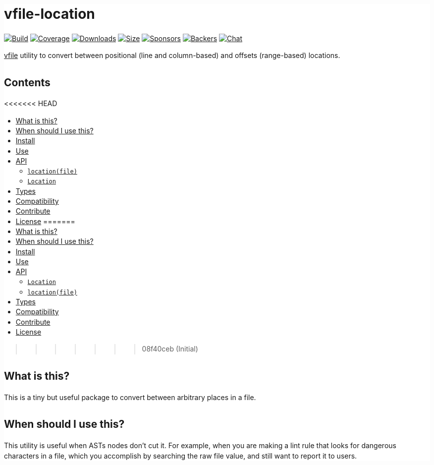 # vfile-location

[![Build][build-badge]][build]
[![Coverage][coverage-badge]][coverage]
[![Downloads][downloads-badge]][downloads]
[![Size][size-badge]][size]
[![Sponsors][sponsors-badge]][collective]
[![Backers][backers-badge]][collective]
[![Chat][chat-badge]][chat]

[vfile][] utility to convert between positional (line and column-based) and
offsets (range-based) locations.

## Contents

<<<<<<< HEAD
*   [What is this?](#what-is-this)
*   [When should I use this?](#when-should-i-use-this)
*   [Install](#install)
*   [Use](#use)
*   [API](#api)
    *   [`location(file)`](#locationfile)
    *   [`Location`](#location)
*   [Types](#types)
*   [Compatibility](#compatibility)
*   [Contribute](#contribute)
*   [License](#license)
=======
* [What is this?](#what-is-this)
* [When should I use this?](#when-should-i-use-this)
* [Install](#install)
* [Use](#use)
* [API](#api)
  * [`Location`](#location)
  * [`location(file)`](#locationfile)
* [Types](#types)
* [Compatibility](#compatibility)
* [Contribute](#contribute)
* [License](#license)
>>>>>>> 08f40ceb (Initial)

## What is this?

This is a tiny but useful package to convert between arbitrary places in a
file.

## When should I use this?

This utility is useful when ASTs nodes don’t cut it.
For example, when you are making a lint rule that looks for dangerous
characters in a file, which you accomplish by searching the raw file value,
and still want to report it to users.


[markdown-rs]: https://github.com/wooorm/markdown-rs/blob/main/src/util/location.rs
[build-badge]: https://github.com/vfile/vfile-location/workflows/main/badge.svg
[build]: https://github.com/vfile/vfile-location/actions
[coverage-badge]: https://img.shields.io/codecov/c/github/vfile/vfile-location.svg
[coverage]: https://codecov.io/github/vfile/vfile-location
[downloads-badge]: https://img.shields.io/npm/dm/vfile-location.svg
[downloads]: https://www.npmjs.com/package/vfile-location
[size-badge]: https://img.shields.io/bundlephobia/minzip/vfile-location.svg
[size]: https://bundlephobia.com/result?p=vfile-location
[size-badge]: https://img.shields.io/badge/dynamic/json?label=minzipped%20size&query=$.size.compressedSize&url=https://deno.bundlejs.com/?q=vfile-location
[size]: https://bundlejs.com/?q=vfile-location
[sponsors-badge]: https://opencollective.com/unified/sponsors/badge.svg
[backers-badge]: https://opencollective.com/unified/backers/badge.svg
[collective]: https://opencollective.com/unified
[chat-badge]: https://img.shields.io/badge/chat-discussions-success.svg
[chat]: https://github.com/vfile/vfile/discussions
[npm]: https://docs.npmjs.com/cli/install
[esm]: https://gist.github.com/sindresorhus/a39789f98801d908bbc7ff3ecc99d99c
[esmsh]: https://esm.sh
[typescript]: https://www.typescriptlang.org
[contributing]: https://github.com/vfile/.github/blob/main/contributing.md
[support]: https://github.com/vfile/.github/blob/main/support.md
[health]: https://github.com/vfile/.github
[coc]: https://github.com/vfile/.github/blob/main/code-of-conduct.md
[license]: license
[author]: https://wooorm.com
[vfile]: https://github.com/vfile/vfile
[point]: https://github.com/syntax-tree/unist#point
[api-location]: #locationfile
[api-location-map]: #location